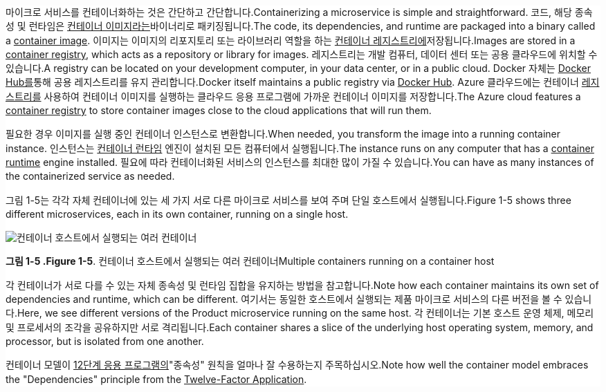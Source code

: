 <span data-ttu-id="ba7f0-309">마이크로 서비스를 컨테이너화하는 것은 간단하고 간단합니다.</span><span class="sxs-lookup"><span data-stu-id="ba7f0-309">Containerizing a microservice is simple and straightforward.</span></span> <span data-ttu-id="ba7f0-310">코드, 해당 종속성 및 런타임은 [컨테이너 이미지라는](https://docs.docker.com/glossary/?term=image)바이너리로 패키징됩니다.</span><span class="sxs-lookup"><span data-stu-id="ba7f0-310">The code, its dependencies, and runtime are packaged into a binary called a [container image](https://docs.docker.com/glossary/?term=image).</span></span> <span data-ttu-id="ba7f0-311">이미지는 이미지의 리포지토리 또는 라이브러리 역할을 하는 [컨테이너 레지스트리에](https://caylent.com/container-registries/)저장됩니다.</span><span class="sxs-lookup"><span data-stu-id="ba7f0-311">Images are stored in a [container registry](https://caylent.com/container-registries/), which acts as a repository or library for images.</span></span> <span data-ttu-id="ba7f0-312">레지스트리는 개발 컴퓨터, 데이터 센터 또는 공용 클라우드에 위치할 수 있습니다.</span><span class="sxs-lookup"><span data-stu-id="ba7f0-312">A registry can be located on your development computer, in your data center, or in a public cloud.</span></span> <span data-ttu-id="ba7f0-313">Docker 자체는 [Docker Hub를](https://hub.docker.com/)통해 공용 레지스트리를 유지 관리합니다.</span><span class="sxs-lookup"><span data-stu-id="ba7f0-313">Docker itself maintains a public registry via [Docker Hub](https://hub.docker.com/).</span></span> <span data-ttu-id="ba7f0-314">Azure 클라우드에는 컨테이너 [레지스트리를](https://azure.microsoft.com/services/container-registry/) 사용하여 컨테이너 이미지를 실행하는 클라우드 응용 프로그램에 가까운 컨테이너 이미지를 저장합니다.</span><span class="sxs-lookup"><span data-stu-id="ba7f0-314">The Azure cloud features a [container registry](https://azure.microsoft.com/services/container-registry/) to store container images close to the cloud applications that will run them.</span></span>

<span data-ttu-id="ba7f0-315">필요한 경우 이미지를 실행 중인 컨테이너 인스턴스로 변환합니다.</span><span class="sxs-lookup"><span data-stu-id="ba7f0-315">When needed, you transform the image into a running container instance.</span></span> <span data-ttu-id="ba7f0-316">인스턴스는 [컨테이너 런타임](https://kubernetes.io/docs/setup/production-environment/container-runtimes/) 엔진이 설치된 모든 컴퓨터에서 실행됩니다.</span><span class="sxs-lookup"><span data-stu-id="ba7f0-316">The instance runs on any computer that has a [container runtime](https://kubernetes.io/docs/setup/production-environment/container-runtimes/) engine installed.</span></span> <span data-ttu-id="ba7f0-317">필요에 따라 컨테이너화된 서비스의 인스턴스를 최대한 많이 가질 수 있습니다.</span><span class="sxs-lookup"><span data-stu-id="ba7f0-317">You can have as many instances of the containerized service as needed.</span></span>

<span data-ttu-id="ba7f0-318">그림 1-5는 각각 자체 컨테이너에 있는 세 가지 서로 다른 마이크로 서비스를 보여 주며 단일 호스트에서 실행됩니다.</span><span class="sxs-lookup"><span data-stu-id="ba7f0-318">Figure 1-5 shows three different microservices, each in its own container, running on a single host.</span></span>

![컨테이너 호스트에서 실행되는 여러 컨테이너](./media/hosting-mulitple-containers.png)

<span data-ttu-id="ba7f0-320">**그림 1-5 .**</span><span class="sxs-lookup"><span data-stu-id="ba7f0-320">**Figure 1-5**.</span></span> <span data-ttu-id="ba7f0-321">컨테이너 호스트에서 실행되는 여러 컨테이너</span><span class="sxs-lookup"><span data-stu-id="ba7f0-321">Multiple containers running on a container host</span></span>

<span data-ttu-id="ba7f0-322">각 컨테이너가 서로 다를 수 있는 자체 종속성 및 런타임 집합을 유지하는 방법을 참고합니다.</span><span class="sxs-lookup"><span data-stu-id="ba7f0-322">Note how each container maintains its own set of dependencies and runtime, which can be different.</span></span> <span data-ttu-id="ba7f0-323">여기서는 동일한 호스트에서 실행되는 제품 마이크로 서비스의 다른 버전을 볼 수 있습니다.</span><span class="sxs-lookup"><span data-stu-id="ba7f0-323">Here, we see different versions of the Product microservice running on the same host.</span></span> <span data-ttu-id="ba7f0-324">각 컨테이너는 기본 호스트 운영 체제, 메모리 및 프로세서의 조각을 공유하지만 서로 격리됩니다.</span><span class="sxs-lookup"><span data-stu-id="ba7f0-324">Each container shares a slice of the underlying host operating system, memory, and processor, but is isolated from one another.</span></span>

<span data-ttu-id="ba7f0-325">컨테이너 모델이 [12단계 응용 프로그램의](https://12factor.net/)"종속성" 원칙을 얼마나 잘 수용하는지 주목하십시오.</span><span class="sxs-lookup"><span data-stu-id="ba7f0-325">Note how well the container model embraces the "Dependencies" principle from the [Twelve-Factor Application](https://12factor.net/).</span></span>
